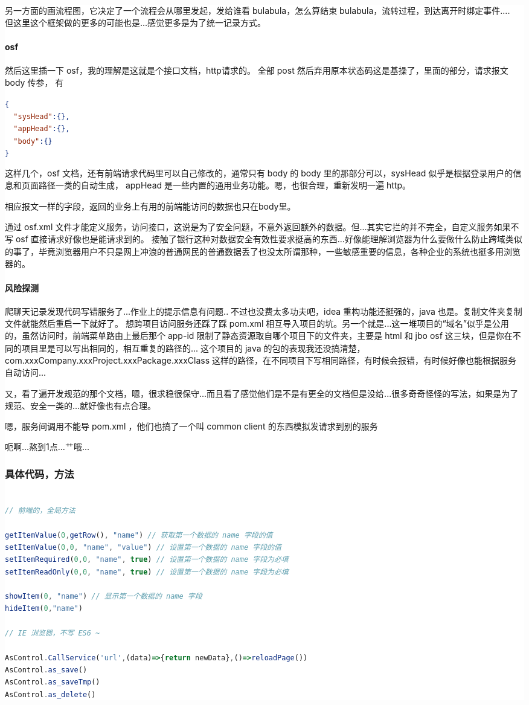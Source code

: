 另一方面的画流程图，它决定了一个流程会从哪里发起，发给谁看 bulabula，怎么算结束 bulabula，流转过程，到达离开时绑定事件....  
但这里这个框架做的更多的可能也是...感觉更多是为了统一记录方式。

#### osf

然后这里插一下 osf，我的理解是这就是个接口文档，http请求的。
全部 post 然后弃用原本状态码这是基操了，里面的部分，请求报文 body 传参，
有

```json
{
  "sysHead":{},
  "appHead":{},
  "body":{}
}
```

这样几个，osf 文档，还有前端请求代码里可以自己修改的，通常只有 body 的 body 里的那部分可以，sysHead 似乎是根据登录用户的信息和页面路径一类的自动生成， appHead 是一些内置的通用业务功能。嗯，也很合理，重新发明一遍 http。

相应报文一样的字段，返回的业务上有用的前端能访问的数据也只在body里。

通过 osf.xml 文件才能定义服务，访问接口，这说是为了安全问题，不意外返回额外的数据。但...其实它拦的并不完全，自定义服务如果不写 osf 直接请求好像也是能请求到的。
接触了银行这种对数据安全有效性要求挺高的东西...好像能理解浏览器为什么要做什么防止跨域类似的事了，毕竟浏览器用户不只是网上冲浪的普通网民的普通数据丢了也没太所谓那种，一些敏感重要的信息，各种企业的系统也挺多用浏览器的。

#### 风险探测

爬聊天记录发现代码写错服务了...作业上的提示信息有问题..
不过也没费太多功夫吧，idea 重构功能还挺强的，java 也是。复制文件夹复制文件就能然后重启一下就好了。
想跨项目访问服务还踩了踩 pom.xml 相互导入项目的坑。另一个就是...这一堆项目的“域名”似乎是公用的，虽然访问时，前端菜单路由上最后那个 app-id 限制了静态资源取自哪个项目下的文件夹，主要是 html 和 jbo osf 这三块，但是你在不同的项目里是可以写出相同的，相互重复的路径的... 这个项目的 java 的包的表现我还没搞清楚，com.xxxCompany.xxxProject.xxxPackage.xxxClass 这样的路径，在不同项目下写相同路径，有时候会报错，有时候好像也能根据服务自动访问...

又，看了遍开发规范的那个文档，嗯，很求稳很保守...而且看了感觉他们是不是有更全的文档但是没给...很多奇奇怪怪的写法，如果是为了规范、安全一类的...就好像也有点合理。

嗯，服务间调用不能导 pom.xml ，他们也搞了一个叫 common client 的东西模拟发请求到别的服务

呃啊...熬到1点...艹哦...

### 具体代码，方法

```js

// 前端的，全局方法

getItemValue(0,getRow(), "name") // 获取第一个数据的 name 字段的值
setItemValue(0,0, "name", "value") // 设置第一个数据的 name 字段的值
setItemRequired(0,0, "name", true) // 设置第一个数据的 name 字段为必填
setItemReadOnly(0,0, "name", true) // 设置第一个数据的 name 字段为必填

showItem(0, "name") // 显示第一个数据的 name 字段
hideItem(0,"name")

// IE 浏览器，不写 ES6 ~ 

AsControl.CallService('url',(data)=>{return newData},()=>reloadPage())
AsControl.as_save()
AsControl.as_saveTmp()
AsControl.as_delete()

```

